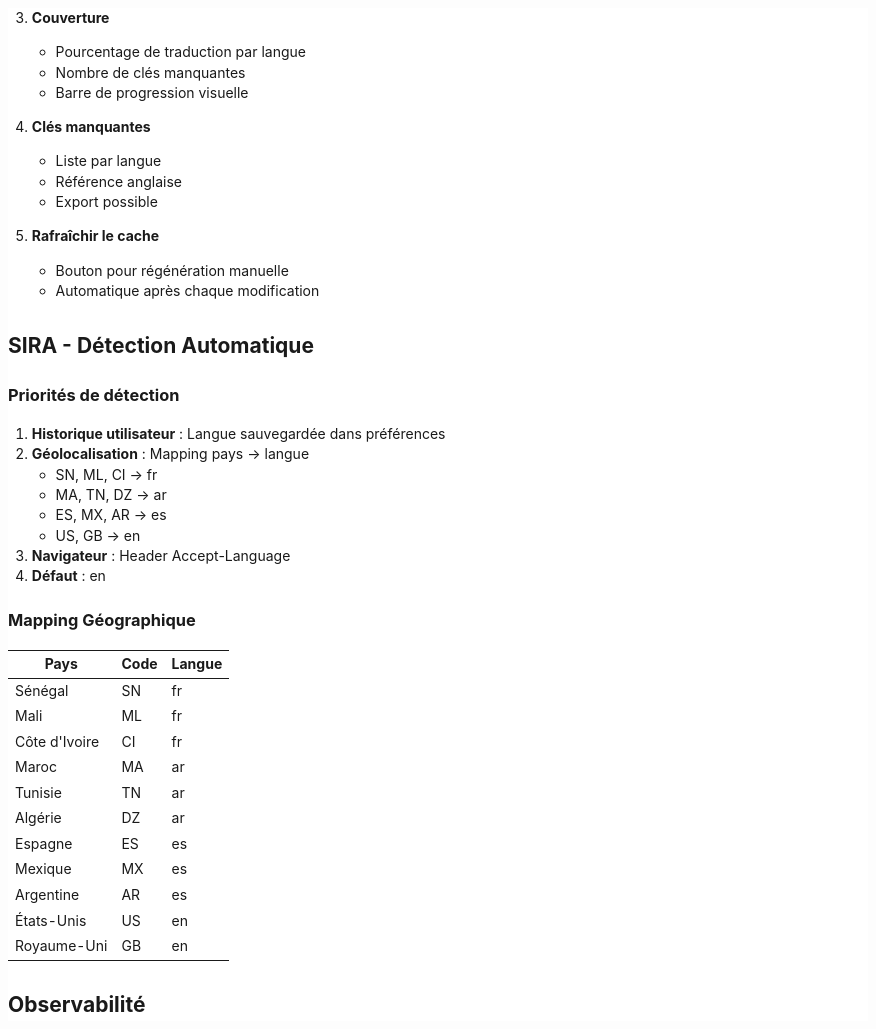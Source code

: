 3. **Couverture**
   - Pourcentage de traduction par langue
   - Nombre de clés manquantes
   - Barre de progression visuelle

4. **Clés manquantes**
   - Liste par langue
   - Référence anglaise
   - Export possible

5. **Rafraîchir le cache**
   - Bouton pour régénération manuelle
   - Automatique après chaque modification

## SIRA - Détection Automatique

### Priorités de détection

1. **Historique utilisateur** : Langue sauvegardée dans préférences
2. **Géolocalisation** : Mapping pays → langue
   - SN, ML, CI → fr
   - MA, TN, DZ → ar
   - ES, MX, AR → es
   - US, GB → en
3. **Navigateur** : Header Accept-Language
4. **Défaut** : en

### Mapping Géographique

| Pays | Code | Langue |
|------|------|--------|
| Sénégal | SN | fr |
| Mali | ML | fr |
| Côte d'Ivoire | CI | fr |
| Maroc | MA | ar |
| Tunisie | TN | ar |
| Algérie | DZ | ar |
| Espagne | ES | es |
| Mexique | MX | es |
| Argentine | AR | es |
| États-Unis | US | en |
| Royaume-Uni | GB | en |

## Observabilité
